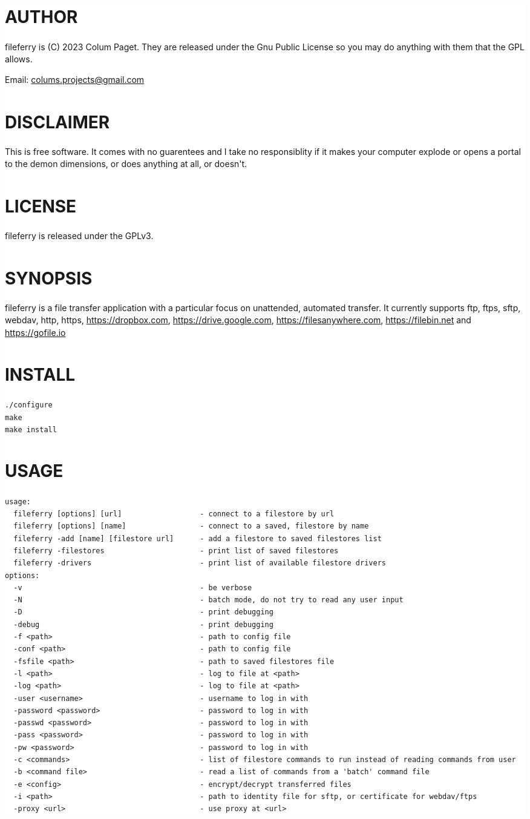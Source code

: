 AUTHOR
======

fileferry is (C) 2023 Colum Paget. They are released under the Gnu Public License so you may do anything with them that the GPL allows.

Email: colums.projects@gmail.com

DISCLAIMER
==========

This is free software. It comes with no guarentees and I take no responsiblity if it makes your computer explode or opens a portal to the demon dimensions, or does anything at all, or doesn't.


LICENSE
=======

fileferry is released under the GPLv3.


SYNOPSIS
========

fileferry is a file transfer application with a particular focus on unattended, automated transfer. It currently supports ftp, ftps, sftp, webdav, http, https, https://dropbox.com, https://drive.google.com, https://filesanywhere.com, https://filebin.net and https://gofile.io


INSTALL
=======


```
./configure
make
make install
```

USAGE
=====

```
usage:
  fileferry [options] [url]                  - connect to a filestore by url
  fileferry [options] [name]                 - connect to a saved, filestore by name
  fileferry -add [name] [filestore url]      - add a filestore to saved filestores list
  fileferry -filestores                      - print list of saved filestores
  fileferry -drivers                         - print list of available filestore drivers
options:
  -v                                         - be verbose
  -N                                         - batch mode, do not try to read any user input
  -D                                         - print debugging
  -debug                                     - print debugging
  -f <path>                                  - path to config file
  -conf <path>                               - path to config file
  -fsfile <path>                             - path to saved filestores file
  -l <path>                                  - log to file at <path>
  -log <path>                                - log to file at <path>
  -user <username>                           - username to log in with
  -password <password>                       - password to log in with
  -passwd <password>                         - password to log in with
  -pass <password>                           - password to log in with
  -pw <password>                             - password to log in with
  -c <commands>                              - list of filestore commands to run instead of reading commands from user
  -b <command file>                          - read a list of commands from a 'batch' command file
  -e <config>                                - encrypt/decrypt transferred files
  -i <path>                                  - path to identity file for sftp, or certificate for webdav/ftps
  -proxy <url>                               - use proxy at <url>
```
